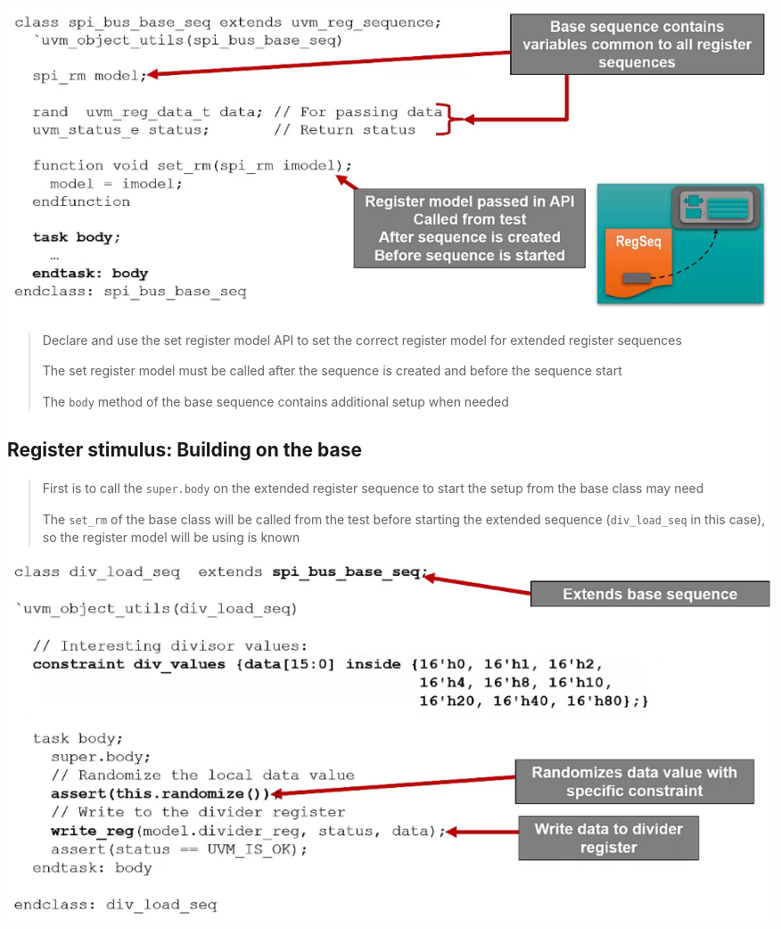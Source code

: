 ![Untitled](Using%20the%20Register%20Layer%2009a6b5ff47434deab1457ad0938241fc/Untitled%2012.png)

> Declare and use the set register model API to set the correct register model for extended register sequences
> 
> 
> The set register model must be called after the sequence is created and before the sequence start
> 
> The `body` method of the base sequence contains additional setup when needed
> 

## Register stimulus: Building on the base

> First is to call the `super.body` on the extended register sequence to start the setup from the base class may need
> 
> 
> The `set_rm` of the base class will be called from the test before starting the extended sequence (`div_load_seq` in this case), so the register model will be using is known 
> 

![Untitled](Using%20the%20Register%20Layer%2009a6b5ff47434deab1457ad0938241fc/Untitled%2013.png)
